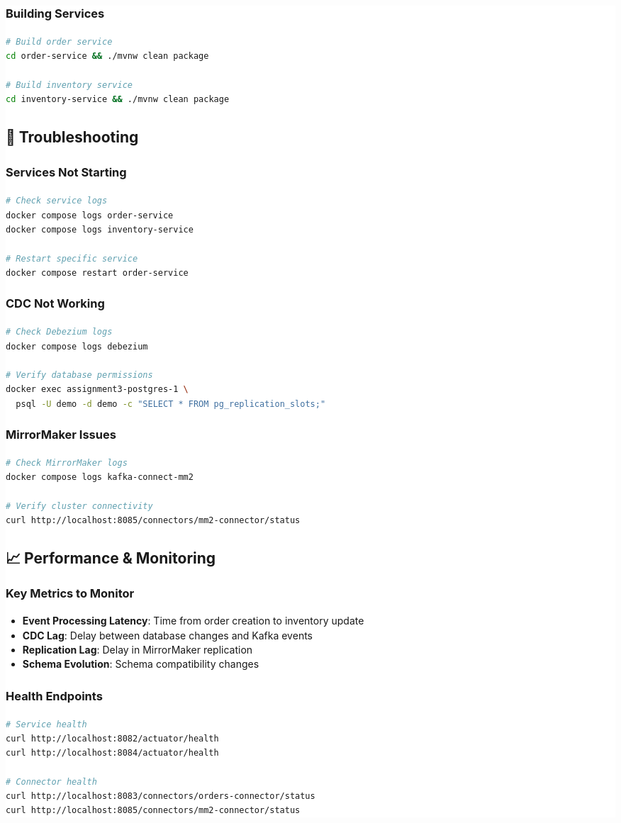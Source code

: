 ### Building Services
```bash
# Build order service
cd order-service && ./mvnw clean package

# Build inventory service  
cd inventory-service && ./mvnw clean package
```

## 🐛 Troubleshooting

### Services Not Starting
```bash
# Check service logs
docker compose logs order-service
docker compose logs inventory-service

# Restart specific service
docker compose restart order-service
```

### CDC Not Working
```bash
# Check Debezium logs
docker compose logs debezium

# Verify database permissions
docker exec assignment3-postgres-1 \
  psql -U demo -d demo -c "SELECT * FROM pg_replication_slots;"
```

### MirrorMaker Issues
```bash
# Check MirrorMaker logs
docker compose logs kafka-connect-mm2

# Verify cluster connectivity
curl http://localhost:8085/connectors/mm2-connector/status
```

## 📈 Performance & Monitoring

### Key Metrics to Monitor
- **Event Processing Latency**: Time from order creation to inventory update
- **CDC Lag**: Delay between database changes and Kafka events
- **Replication Lag**: Delay in MirrorMaker replication
- **Schema Evolution**: Schema compatibility changes

### Health Endpoints
```bash
# Service health
curl http://localhost:8082/actuator/health
curl http://localhost:8084/actuator/health

# Connector health
curl http://localhost:8083/connectors/orders-connector/status
curl http://localhost:8085/connectors/mm2-connector/status
```
